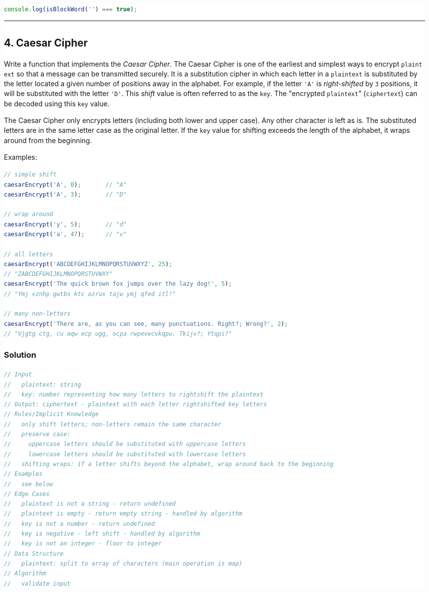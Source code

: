 ```javascript
console.log(isBlockWord('') === true);
```

---

## 4. Caesar Cipher

Write a function that implements the *Caesar Cipher*. The Caesar Cipher is one of the earliest and simplest ways to encrypt `plaintext` so that a message can be transmitted securely. It is a substitution cipher in which each letter in a `plaintext` is substituted by the letter located a given number of positions away in the alphabet. For example, if the letter `'A'` is *right-shifted* by `3` positions, it will be substituted with the letter `'D'`. This *shift* value is often referred to as the `key`. The "encrypted `plaintext`" (`ciphertext`) can be decoded using this `key` value.

The Caesar Cipher only encrypts letters (including both lower and upper case). Any other character is left as is. The substituted letters are in the same letter case as the original letter. If the `key` value for shifting exceeds the length of the alphabet, it wraps around from the beginning.

Examples:

```javascript
// simple shift
caesarEncrypt('A', 0);       // "A"
caesarEncrypt('A', 3);       // "D"

// wrap around
caesarEncrypt('y', 5);       // "d"
caesarEncrypt('a', 47);      // "v"

// all letters
caesarEncrypt('ABCDEFGHIJKLMNOPQRSTUVWXYZ', 25);
// "ZABCDEFGHIJKLMNOPQRSTUVWXY"
caesarEncrypt('The quick brown fox jumps over the lazy dog!', 5);
// "Ymj vznhp gwtbs ktc ozrux tajw ymj qfed itl!"

// many non-letters
caesarEncrypt('There are, as you can see, many punctuations. Right?; Wrong?', 2);
// "Vjgtg ctg, cu aqw ecp ugg, ocpa rwpevwcvkqpu. Tkijv?; Ytqpi?"
```

### Solution

```javascript
// Input
//   plaintext: string
//   key: number representing how many letters to rightshift the plaintext
// Output: ciphertext - plaintext with each letter rightshifted key letters
// Rules/Implicit Knowledge
//   only shift letters; non-letters remain the same character
//   preserve case:
//     uppercase letters should be substituted with uppercase letters
//     lowercase letters should be substituted with lowercase letters
//   shifting wraps: if a letter shifts beyond the alphabet, wrap around back to the beginning
// Examples
//   see below
// Edge Cases
//   plaintext is not a string - return undefined
//   plaintext is empty - return empty string - handled by algorithm
//   key is not a number - return undefined
//   key is negative - left shift - handled by algorithm
//   key is not an integer - floor to integer
// Data Structure
//   plaintext: split to array of characters (main operation is map)
// Algorithm
//   validate input
```
